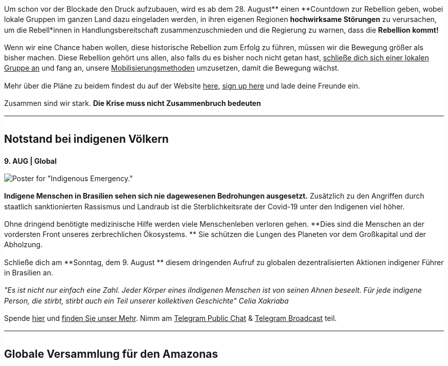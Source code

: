 Um schon vor der Blockade den Druck aufzubauen, wird es ab dem 28. August**
einen **Countdown zur Rebellion geben, wobei lokale Gruppen im ganzen Land
dazu eingeladen werden, in ihren eigenen Regionen **hochwirksame Störungen**
zu verursachen, um die Rebell*innen in Handlungsbereitschaft
zusammenzuschmieden und die Regierung zu warnen, dass die **Rebellion
kommt!**

Wenn wir eine Chance haben wollen, diese historische Rebellion zum Erfolg zu
führen, müssen wir die Bewegung größer als bisher machen. Diese Rebellion
gehört uns allen, also falls du es bisher noch nicht getan hast, [schließe
dich sich einer lokalen Gruppe
an](https://rebellion.earth/act-now/local-groups/) und fang an, unsere
[Mobilisierungsmethoden](https://rebellion.earth/act-now/resources/communities/mass-mobilisation/)
umzusetzen, damit die Bewegung wächst.

Mehr über die Pläne zu beidem findest du auf der Website
[here](http://rebellion.earth/uk-rebellion-2020/), [sign up
here](https://www.facebook.com/events/901209047010625) und lade deine
Freunde ein.

Zusammen sind wir stark. **Die Krise muss nicht Zusammenbruch bedeuten**

- - -

## Notstand bei indigenen Völkern

**9. AUG | Global**

![Poster for "Indigenous Emergency."](/assets/uploads/13.jpg)

**Indigene Menschen in Brasilien sehen sich nie dagewesenen Bedrohungen ausgesetzt.** Zusätzlich zu den Angriffen durch staatlich sanktionierten Rassismus und Landraub ist die Sterblichkeitsrate der Covid-19 unter den Indigenen viel höher.

Ohne dringend benötigte medizinische Hilfe werden viele Menschenleben
verloren gehen. **Dies sind die Menschen an der vordersten Front unseres
zerbrechlichen Ökosystems. ** Sie schützen die Lungen des Planeten vor dem
Großkapital und der Abholzung.

Schließe dich am **Sonntag, dem 9. August ** diesem dringenden Aufruf zu
globalen dezentralisierten Aktionen indigener Führer in Brasilien an.

*"Es ist nicht nur einfach eine Zahl. Jeder Körper eines iIndigenen Menschen ist von seinen Ahnen beseelt. Für jede indigene Person, die stirbt, stirbt auch ein Teil unserer kollektiven Geschichte" Celia Xakriaba*

Spende [hier](http://apib.info/donate/?lang=en) und [finden Sie unser
Mehr](https://bit.ly/3evmeUV). Nimm am [Telegram Public
Chat](https://t.me/joinchat/Kj0Y-1hnTkLdZTgyv9lHpg) & [Telegram
Broadcast](https://t.me/joinchat/AAAAAEgVVXRH5nIwDBW7Qw) teil.

- - -

## Globale Versammlung für den Amazonas
